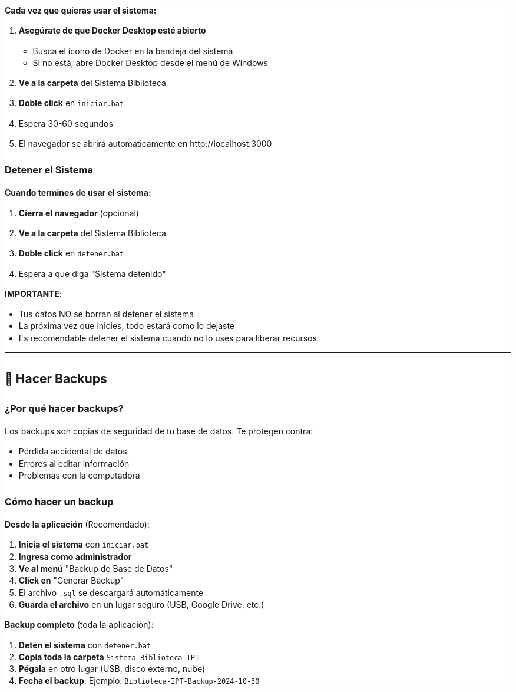 **Cada vez que quieras usar el sistema:**

1. **Asegúrate de que Docker Desktop esté abierto**
   - Busca el ícono de Docker en la bandeja del sistema
   - Si no está, abre Docker Desktop desde el menú de Windows

2. **Ve a la carpeta** del Sistema Biblioteca

3. **Doble click** en `iniciar.bat`

4. Espera 30-60 segundos

5. El navegador se abrirá automáticamente en http://localhost:3000

### Detener el Sistema

**Cuando termines de usar el sistema:**

1. **Cierra el navegador** (opcional)

2. **Ve a la carpeta** del Sistema Biblioteca

3. **Doble click** en `detener.bat`

4. Espera a que diga "Sistema detenido"

**IMPORTANTE**:
- Tus datos NO se borran al detener el sistema
- La próxima vez que inicies, todo estará como lo dejaste
- Es recomendable detener el sistema cuando no lo uses para liberar recursos

---

## 💾 Hacer Backups

### ¿Por qué hacer backups?

Los backups son copias de seguridad de tu base de datos. Te protegen contra:
- Pérdida accidental de datos
- Errores al editar información
- Problemas con la computadora

### Cómo hacer un backup

**Desde la aplicación** (Recomendado):

1. **Inicia el sistema** con `iniciar.bat`
2. **Ingresa como administrador**
3. **Ve al menú** "Backup de Base de Datos"
4. **Click en** "Generar Backup"
5. El archivo `.sql` se descargará automáticamente
6. **Guarda el archivo** en un lugar seguro (USB, Google Drive, etc.)

**Backup completo** (toda la aplicación):

1. **Detén el sistema** con `detener.bat`
2. **Copia toda la carpeta** `Sistema-Biblioteca-IPT`
3. **Pégala** en otro lugar (USB, disco externo, nube)
4. **Fecha el backup**: Ejemplo: `Biblioteca-IPT-Backup-2024-10-30`
